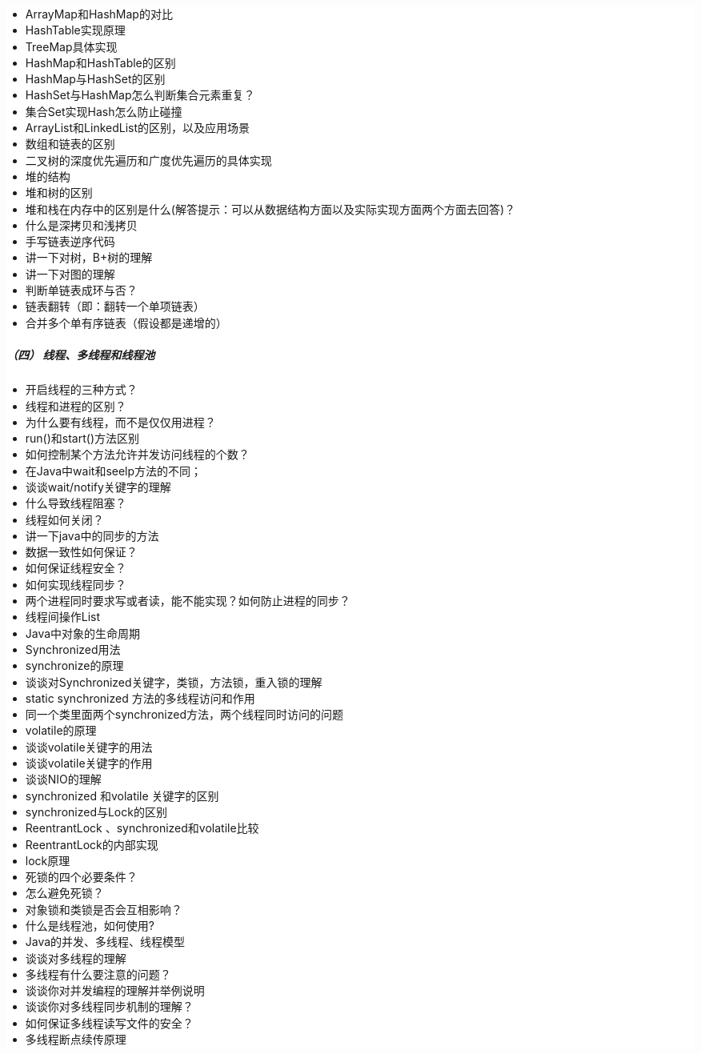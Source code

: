 - ArrayMap和HashMap的对比
- HashTable实现原理
- TreeMap具体实现
- HashMap和HashTable的区别
- HashMap与HashSet的区别
- HashSet与HashMap怎么判断集合元素重复？
- 集合Set实现Hash怎么防止碰撞
- ArrayList和LinkedList的区别，以及应用场景
- 数组和链表的区别
- 二叉树的深度优先遍历和广度优先遍历的具体实现
- 堆的结构
- 堆和树的区别
- 堆和栈在内存中的区别是什么(解答提示：可以从数据结构方面以及实际实现方面两个方面去回答)？
- 什么是深拷贝和浅拷贝
- 手写链表逆序代码
- 讲一下对树，B+树的理解
- 讲一下对图的理解
- 判断单链表成环与否？
- 链表翻转（即：翻转一个单项链表）
- 合并多个单有序链表（假设都是递增的）

##### （四） 线程、多线程和线程池

- 开启线程的三种方式？
- 线程和进程的区别？
- 为什么要有线程，而不是仅仅用进程？
- run()和start()方法区别
- 如何控制某个方法允许并发访问线程的个数？
- 在Java中wait和seelp方法的不同；
- 谈谈wait/notify关键字的理解
- 什么导致线程阻塞？
- 线程如何关闭？
- 讲一下java中的同步的方法
- 数据一致性如何保证？
- 如何保证线程安全？
- 如何实现线程同步？
- 两个进程同时要求写或者读，能不能实现？如何防止进程的同步？
- 线程间操作List
- Java中对象的生命周期
- Synchronized用法
- synchronize的原理
- 谈谈对Synchronized关键字，类锁，方法锁，重入锁的理解
- static synchronized 方法的多线程访问和作用
- 同一个类里面两个synchronized方法，两个线程同时访问的问题
- volatile的原理
- 谈谈volatile关键字的用法
- 谈谈volatile关键字的作用
- 谈谈NIO的理解
- synchronized 和volatile 关键字的区别
- synchronized与Lock的区别
- ReentrantLock 、synchronized和volatile比较
- ReentrantLock的内部实现
- lock原理
- 死锁的四个必要条件？
- 怎么避免死锁？
- 对象锁和类锁是否会互相影响？
- 什么是线程池，如何使用?
- Java的并发、多线程、线程模型
- 谈谈对多线程的理解
- 多线程有什么要注意的问题？
- 谈谈你对并发编程的理解并举例说明
- 谈谈你对多线程同步机制的理解？
- 如何保证多线程读写文件的安全？
- 多线程断点续传原理